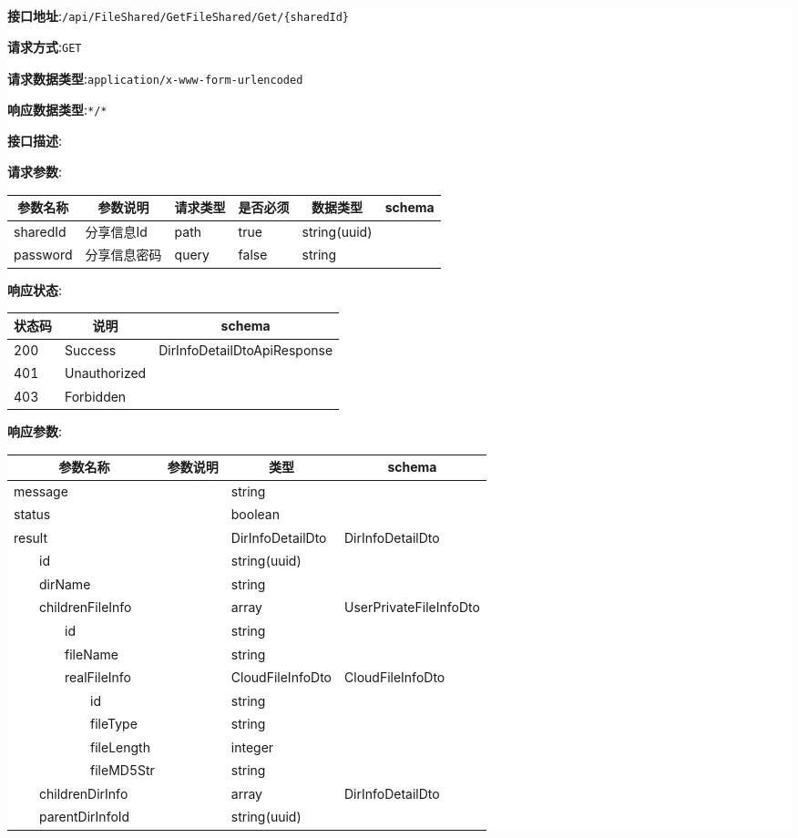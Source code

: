 
**接口地址**:`/api/FileShared/GetFileShared/Get/{sharedId}`


**请求方式**:`GET`


**请求数据类型**:`application/x-www-form-urlencoded`


**响应数据类型**:`*/*`


**接口描述**:


**请求参数**:


| 参数名称 | 参数说明 | 请求类型    | 是否必须 | 数据类型 | schema |
| -------- | -------- | ----- | -------- | -------- | ------ |
|sharedId|分享信息Id|path|true|string(uuid)||
|password|分享信息密码|query|false|string||


**响应状态**:


| 状态码 | 说明 | schema |
| -------- | -------- | ----- | 
|200|Success|DirInfoDetailDtoApiResponse|
|401|Unauthorized||
|403|Forbidden||


**响应参数**:


| 参数名称 | 参数说明 | 类型 | schema |
| -------- | -------- | ----- |----- | 
|message||string||
|status||boolean||
|result||DirInfoDetailDto|DirInfoDetailDto|
|&emsp;&emsp;id||string(uuid)||
|&emsp;&emsp;dirName||string||
|&emsp;&emsp;childrenFileInfo||array|UserPrivateFileInfoDto|
|&emsp;&emsp;&emsp;&emsp;id||string||
|&emsp;&emsp;&emsp;&emsp;fileName||string||
|&emsp;&emsp;&emsp;&emsp;realFileInfo||CloudFileInfoDto|CloudFileInfoDto|
|&emsp;&emsp;&emsp;&emsp;&emsp;&emsp;id||string||
|&emsp;&emsp;&emsp;&emsp;&emsp;&emsp;fileType||string||
|&emsp;&emsp;&emsp;&emsp;&emsp;&emsp;fileLength||integer||
|&emsp;&emsp;&emsp;&emsp;&emsp;&emsp;fileMD5Str||string||
|&emsp;&emsp;childrenDirInfo||array|DirInfoDetailDto|
|&emsp;&emsp;parentDirInfoId||string(uuid)||
